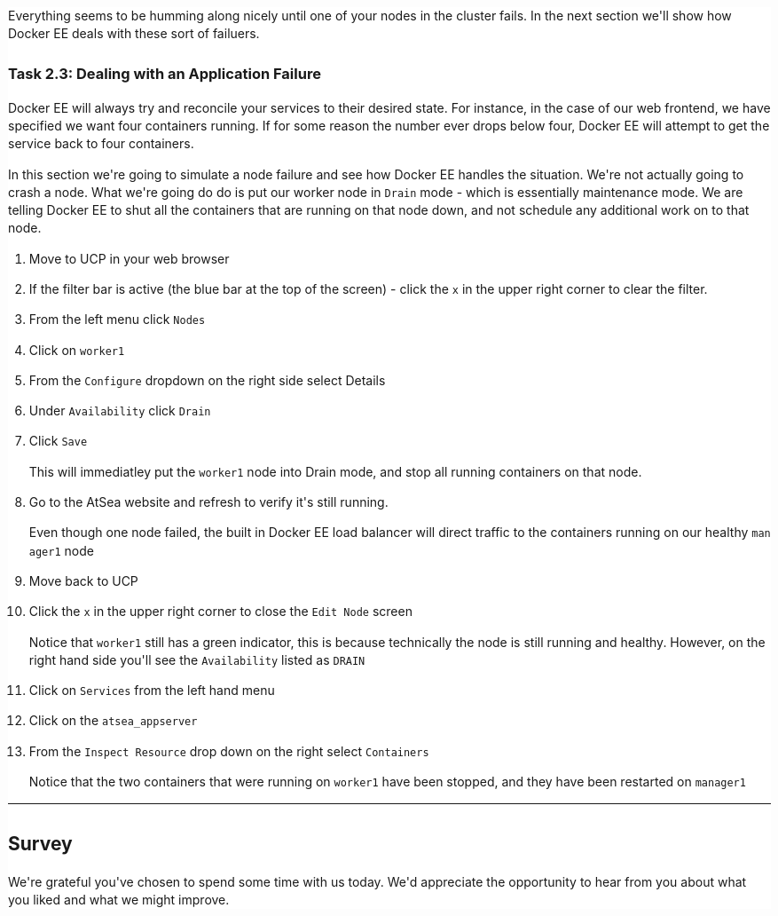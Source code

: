 Everything seems to be humming along nicely until one of your nodes in the cluster fails. In the next section we'll show how Docker EE deals with these sort of failuers.

### <a name="2.3"></a> Task 2.3: Dealing with an Application Failure

Docker EE will always try and reconcile your services to their desired state. For instance, in the case of our web frontend, we have specified we want four containers running. If for some reason the number ever drops below four, Docker EE will attempt to get the service back to four containers.

In this section we're going to simulate a node failure and see how Docker EE handles the situation. We're not actually going to crash a node. What we're going do do is put our worker node in `Drain` mode - which is essentially maintenance mode. We are telling Docker EE to shut all the containers that are running on that node down, and not schedule any additional work on to that node.

1. Move to UCP in your web browser

2. If the filter bar is active (the blue bar at the top of the screen) - click the `x` in the upper right corner to clear the filter.

3. From the left menu click `Nodes`

4. Click on `worker1`

5. From the `Configure` dropdown on the right side select Details

6. Under `Availability` click `Drain`

7. Click `Save`

	This will immediatley put the `worker1` node into Drain mode, and stop all running containers on that node.

8. Go to the AtSea website and refresh to verify it's still running.

	Even though one node failed, the built in Docker EE load balancer will direct traffic to the containers running on our healthy `manager1` node

9. Move back to UCP

10. Click the `x` in the upper right corner to close the `Edit Node` screen

	Notice that `worker1` still has a green indicator, this is because technically the node is still running and healthy. However, on the right hand side you'll see the `Availability` listed as `DRAIN`

10. Click on `Services` from the left hand menu

10. Click on the `atsea_appserver`

11. From the `Inspect Resource` drop down on the right select `Containers`

	Notice that the two containers that were running on `worker1` have been stopped, and they have been restarted on `manager1`

---

## Survey 
We're grateful you've chosen to spend some time with us today. We'd appreciate the opportunity to hear from  you about what you liked and what we might improve. 
